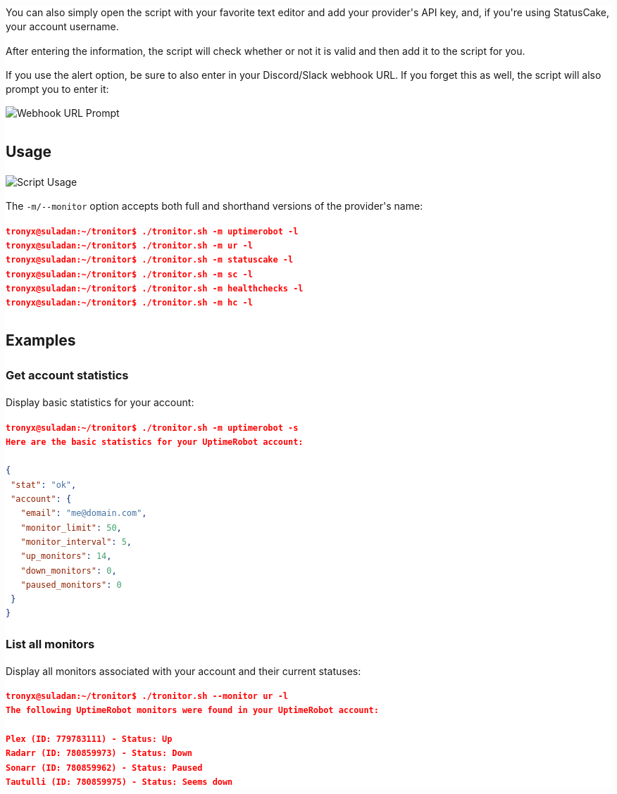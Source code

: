 You can also simply open the script with your favorite text editor and add your provider's API key, and, if you're using StatusCake, your account username.

After entering the information, the script will check whether or not it is valid and then add it to the script for you.

If you use the alert option, be sure to also enter in your Discord/Slack webhook URL. If you forget this as well, the script will also prompt you to enter it:

![Webhook URL Prompt](/Images/webhook_url.png)

## Usage

![Script Usage](/Images/usage.png)

The `-m/--monitor` option accepts both full and shorthand versions of the provider's name:

```json
tronyx@suladan:~/tronitor$ ./tronitor.sh -m uptimerobot -l
tronyx@suladan:~/tronitor$ ./tronitor.sh -m ur -l
tronyx@suladan:~/tronitor$ ./tronitor.sh -m statuscake -l
tronyx@suladan:~/tronitor$ ./tronitor.sh -m sc -l
tronyx@suladan:~/tronitor$ ./tronitor.sh -m healthchecks -l
tronyx@suladan:~/tronitor$ ./tronitor.sh -m hc -l
```

## Examples
### Get account statistics

Display basic statistics for your account:

```json
tronyx@suladan:~/tronitor$ ./tronitor.sh -m uptimerobot -s
Here are the basic statistics for your UptimeRobot account:

{
 "stat": "ok",
 "account": {
   "email": "me@domain.com",
   "monitor_limit": 50,
   "monitor_interval": 5,
   "up_monitors": 14,
   "down_monitors": 0,
   "paused_monitors": 0
 }
}
```

### List all monitors

Display all monitors associated with your account and their current statuses:

```json
tronyx@suladan:~/tronitor$ ./tronitor.sh --monitor ur -l
The following UptimeRobot monitors were found in your UptimeRobot account:

Plex (ID: 779783111) - Status: Up
Radarr (ID: 780859973) - Status: Down
Sonarr (ID: 780859962) - Status: Paused
Tautulli (ID: 780859975) - Status: Seems down
```
